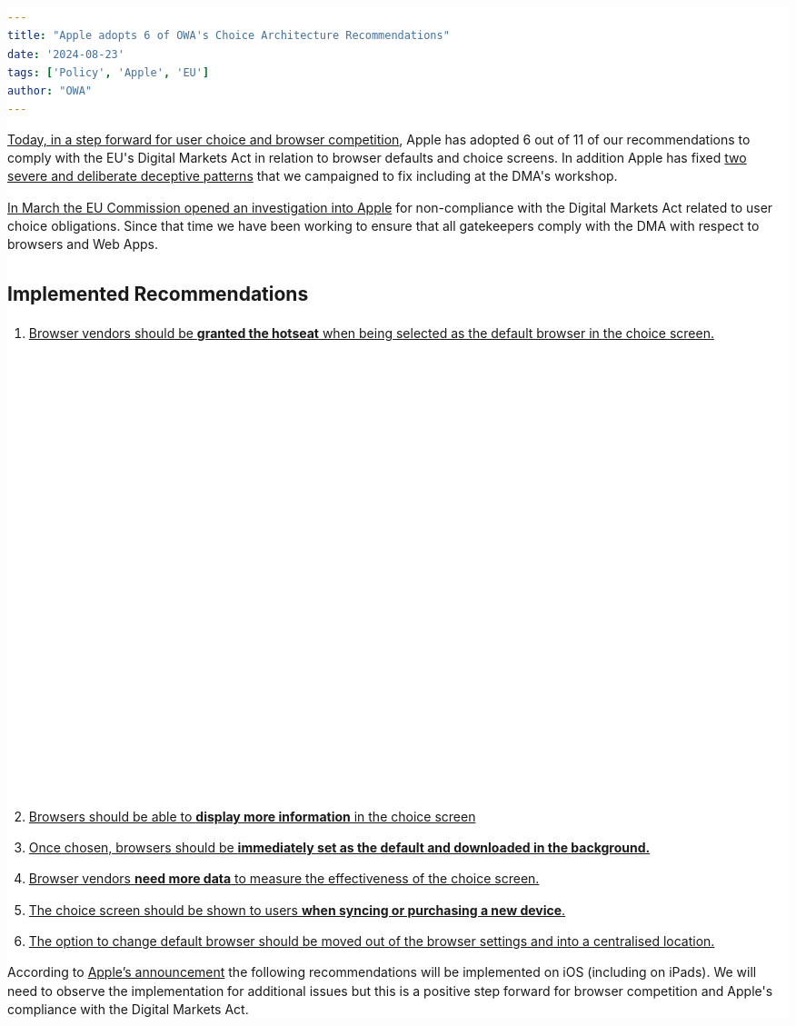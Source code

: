 ```yaml
---
title: "Apple adopts 6 of OWA's Choice Architecture Recommendations"
date: '2024-08-23'
tags: ['Policy', 'Apple', 'EU']
author: "OWA"
---
```


[Today, in a step forward for user choice and browser competition](https://developer.apple.com/support/browser-choice-screen/), Apple has adopted 6 out of 11 of our recommendations to comply with the EU's Digital Markets Act in relation to browser defaults and choice screens. In addition Apple has fixed [two severe and deliberate deceptive patterns](https://open-web-advocacy.org/blog/apples-one-weird-trick-to-stop-you-changing-your-default-browser/) that we campaigned to fix including at the DMA's workshop.

[In March the EU Commission opened an investigation into Apple](https://open-web-advocacy.org/blog/eu-opens-dma-investigations/) for non-compliance with the Digital Markets Act related to user choice obligations. Since that time we have been working to ensure that all gatekeepers comply with the DMA with respect to browsers and Web Apps.

## Implemented Recommendations

1. [Browser vendors should be **granted the hotseat** when being selected as the default browser in the choice screen.](https://open-web-advocacy.org/apple-dma-review/#apples-dark-pattern-exacerbated-by-keeping-hotseat)

<style>.embed-container { position: relative; padding-bottom: 56.25%; height: 0; overflow: hidden; max-width: 100%; } .embed-container iframe, .embed-container object, .embed-container embed { position: absolute; top: 0; left: 0; width: 100%; height: 100%; }</style><div class='embed-container'><iframe src='https://www.youtube.com/embed/_m6tQtDpSbM?si=H37IuGP1F_yueGtd' frameborder='0' allowfullscreen title="OWA v Apple: EC DMA Q&A 2 - Will Apple address the dark patterns when changing the default browser?"></iframe></div>

2. [Browsers should be able to **display more information** in the choice screen](https://open-web-advocacy.org/apple-dma-review/#browser-should-be-allowed-to-show-more-information-on-choice-screen)

3. [Once chosen, browsers should be **immediately set as the default and downloaded in the background.**](https://open-web-advocacy.org/apple-dma-review/#should-be-a-background-and-direct-download)

4. [Browser vendors **need more data** to measure the effectiveness of the choice screen.](https://open-web-advocacy.org/apple-dma-review/#browser-vendors-need-data-on-the-choice-screen-to-measure-performance)

5. [The choice screen should be shown to users **when syncing or purchasing a new device**.](https://open-web-advocacy.org/apple-dma-review/#periodic-choice-screen)

6. [The option to change default browser should be moved out of the browser settings and into a centralised location.](https://open-web-advocacy.org/apple-dma-review/#default-browser-dark-patterns-and-prompt-api)

According to [Apple’s announcement](https://developer.apple.com/support/browser-choice-screen/) the following recommendations will be implemented on iOS (including on iPads). We will need to observe the implementation for additional issues but this is a positive step forward for browser competition and Apple's compliance with the Digital Markets Act.
